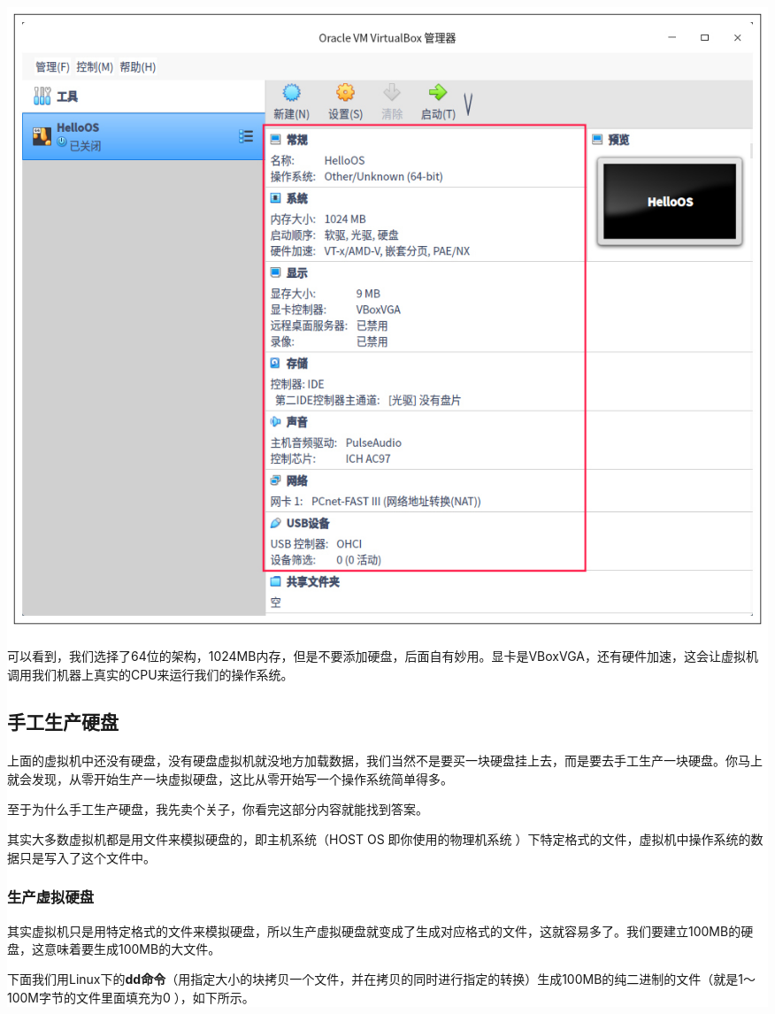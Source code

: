 ![](./httpsstatic001geekbangorgresourceimageb0b1b05365a0a6fb4477042a43326e43f5b1.jpg "新建虚拟机")

可以看到，我们选择了64位的架构，1024MB内存，但是不要添加硬盘，后面自有妙用。显卡是VBoxVGA，还有硬件加速，这会让虚拟机调用我们机器上真实的CPU来运行我们的操作系统。

## 手工生产硬盘

上面的虚拟机中还没有硬盘，没有硬盘虚拟机就没地方加载数据，我们当然不是要买一块硬盘挂上去，而是要去手工生产一块硬盘。你马上就会发现，从零开始生产一块虚拟硬盘，这比从零开始写一个操作系统简单得多。

至于为什么手工生产硬盘，我先卖个关子，你看完这部分内容就能找到答案。

其实大多数虚拟机都是用文件来模拟硬盘的，即主机系统（HOST OS 即你使用的物理机系统 ）下特定格式的文件，虚拟机中操作系统的数据只是写入了这个文件中。

### 生产虚拟硬盘

其实虚拟机只是用特定格式的文件来模拟硬盘，所以生产虚拟硬盘就变成了生成对应格式的文件，这就容易多了。我们要建立100MB的硬盘，这意味着要生成100MB的大文件。

下面我们用Linux下的**dd命令**（用指定大小的块拷贝一个文件，并在拷贝的同时进行指定的转换）生成100MB的纯二进制的文件（就是1～100M字节的文件里面填充为0 ），如下所示。
